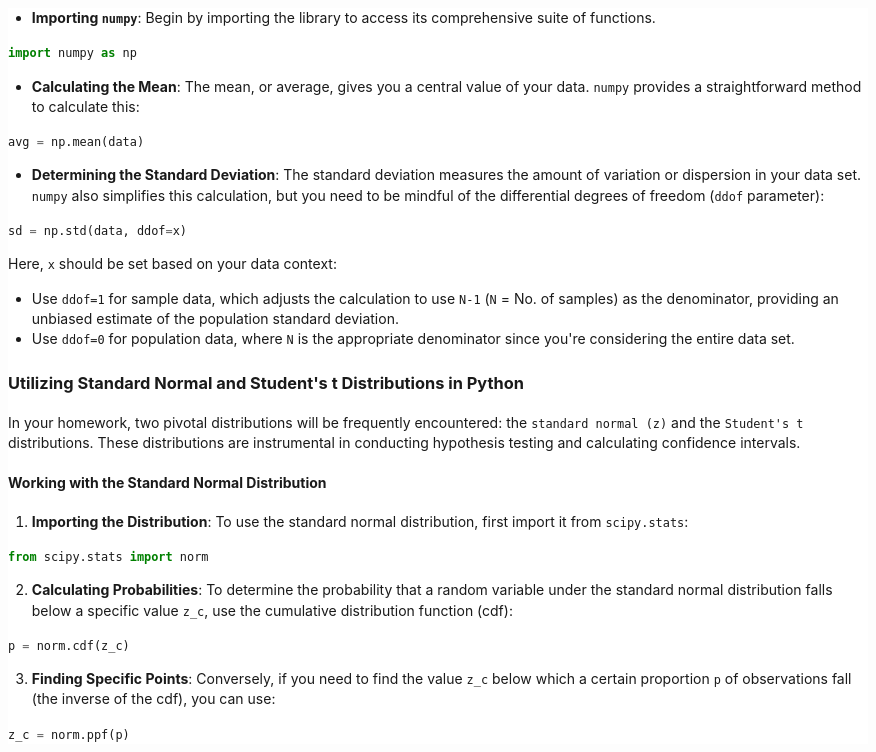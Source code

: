 - **Importing `numpy`**: Begin by importing the library to access its comprehensive suite of functions.

```python
import numpy as np
```

- **Calculating the Mean**: The mean, or average, gives you a central value of your data. `numpy` provides a straightforward method to calculate this:

```python
avg = np.mean(data)
```

- **Determining the Standard Deviation**: The standard deviation measures the amount of variation or dispersion in your data set. `numpy` also simplifies this calculation, but you need to be mindful of the differential degrees of freedom (`ddof` parameter):

```python
sd = np.std(data, ddof=x)
```

Here, `x` should be set based on your data context:
- Use `ddof=1` for sample data, which adjusts the calculation to use `N-1` (`N` = No. of samples) as the denominator, providing an unbiased estimate of the population standard deviation.
- Use `ddof=0` for population data, where `N` is the appropriate denominator since you're considering the entire data set.


### Utilizing Standard Normal and Student's t Distributions in Python

In your homework, two pivotal distributions will be frequently encountered: the `standard normal (z)` and the `Student's t` distributions. These distributions are instrumental in conducting hypothesis testing and calculating confidence intervals.

#### Working with the Standard Normal Distribution

1. **Importing the Distribution**: To use the standard normal distribution, first import it from `scipy.stats`:

```python
from scipy.stats import norm
```

2. **Calculating Probabilities**: To determine the probability that a random variable under the standard normal distribution falls below a specific value `z_c`, use the cumulative distribution function (cdf):

```python
p = norm.cdf(z_c)
```

3. **Finding Specific Points**: Conversely, if you need to find the value `z_c` below which a certain proportion `p` of observations fall (the inverse of the cdf), you can use:

```python
z_c = norm.ppf(p)
```
